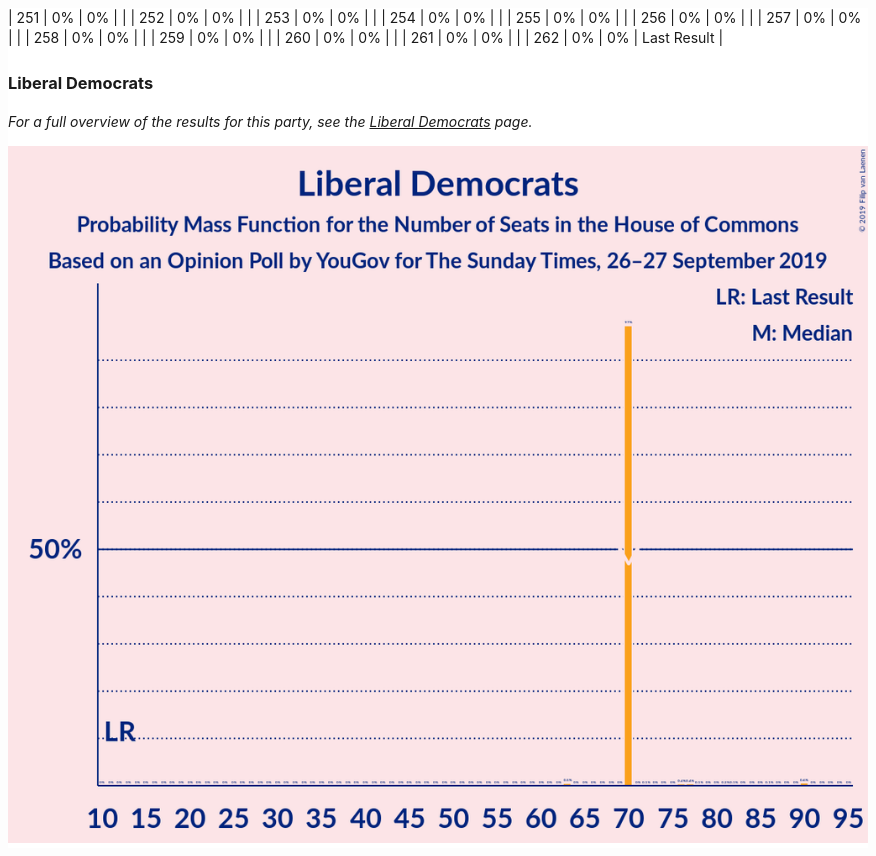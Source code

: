 | 251 | 0% | 0% |  |
| 252 | 0% | 0% |  |
| 253 | 0% | 0% |  |
| 254 | 0% | 0% |  |
| 255 | 0% | 0% |  |
| 256 | 0% | 0% |  |
| 257 | 0% | 0% |  |
| 258 | 0% | 0% |  |
| 259 | 0% | 0% |  |
| 260 | 0% | 0% |  |
| 261 | 0% | 0% |  |
| 262 | 0% | 0% | Last Result |

### Liberal Democrats

*For a full overview of the results for this party, see the [Liberal Democrats](party-liberaldemocrats.html) page.*

![Graph with seats probability mass function not yet produced](2019-09-27-YouGov-seats-pmf-liberaldemocrats.png "Seats Probability Mass Function")

